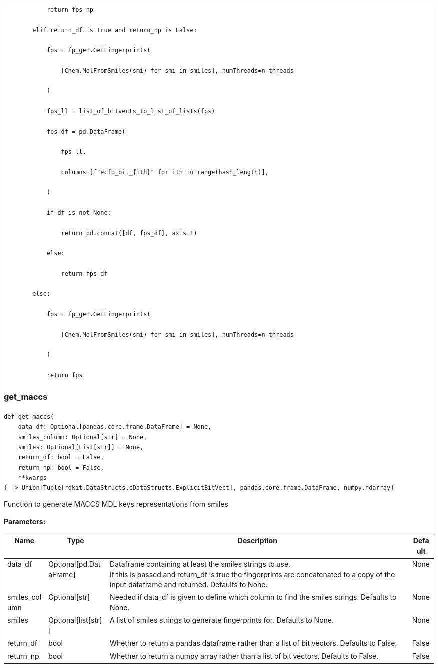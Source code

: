                 return fps_np

            elif return_df is True and return_np is False:

                fps = fp_gen.GetFingerprints(

                    [Chem.MolFromSmiles(smi) for smi in smiles], numThreads=n_threads

                )

                fps_ll = list_of_bitvects_to_list_of_lists(fps)

                fps_df = pd.DataFrame(

                    fps_ll,

                    columns=[f"ecfp_bit_{ith}" for ith in range(hash_length)],

                )

                if df is not None:

                    return pd.concat([df, fps_df], axis=1)

                else:

                    return fps_df

            else:

                fps = fp_gen.GetFingerprints(

                    [Chem.MolFromSmiles(smi) for smi in smiles], numThreads=n_threads

                )

                return fps


### get_maccs

```python3
def get_maccs(
    data_df: Optional[pandas.core.frame.DataFrame] = None,
    smiles_column: Optional[str] = None,
    smiles: Optional[List[str]] = None,
    return_df: bool = False,
    return_np: bool = False,
    **kwargs
) -> Union[Tuple[rdkit.DataStructs.cDataStructs.ExplicitBitVect], pandas.core.frame.DataFrame, numpy.ndarray]
```

Function to generate MACCS MDL keys representations from smiles

**Parameters:**

| Name | Type | Description | Default |
|---|---|---|---|
| data_df | Optional[pd.DataFrame] | Dataframe containing at least the smiles strings to use.<br>If this is passed and return_df is true the fingerprints are concatenated to a copy of the input dataframe and returned. Defaults to None. | None |
| smiles_column | Optional[str] | Needed if data_df is given to define which column to find the smiles strings. Defaults to None. | None |
| smiles | Optional[list[str]] | A list of smiles strings to generate fingerprints for. Defaults to None. | None |
| return_df | bool | Whether to return a pandas dataframe rather than a list of bit vectors. Defaults to False. | False |
| return_np | bool | Whether to return a numpy array rather than a list of bit vectors. Defaults to False. | False |
